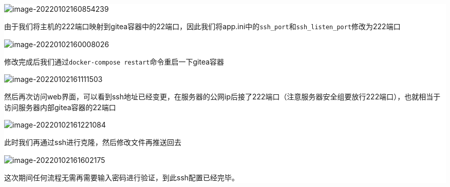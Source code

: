 ![image-20220102160854239](https://i-blog.csdnimg.cn/blog_migrate/6f66e5e53fffaaacda7d167008c9e909.png)

由于我们将主机的222端口映射到gitea容器中的22端口，因此我们将app.ini中的`ssh_port`和`ssh_listen_port`修改为222端口

![image-20220102160008026](https://i-blog.csdnimg.cn/blog_migrate/3633c96491f715fe13640b809f7d9e0b.png)

修改完成后我们通过`docker-compose restart`命令重启一下gitea容器

![image-20220102161111503](https://i-blog.csdnimg.cn/blog_migrate/1bff354c3c528fc711d6f23478e53ce6.png)

然后再次访问web界面，可以看到ssh地址已经变更，在服务器的公网ip后接了222端口（注意服务器安全组要放行222端口），也就相当于访问服务器内部gitea容器的22端口

![image-20220102161221084](https://i-blog.csdnimg.cn/blog_migrate/5e8de768d43978cd4da8d06f529811d8.png)

此时我们再通过ssh进行克隆，然后修改文件再推送回去

![image-20220102161602175](https://i-blog.csdnimg.cn/blog_migrate/b7a63ee4adc713bc35351db2371344fa.png)

这次期间任何流程无需再需要输入密码进行验证，到此ssh配置已经完毕。